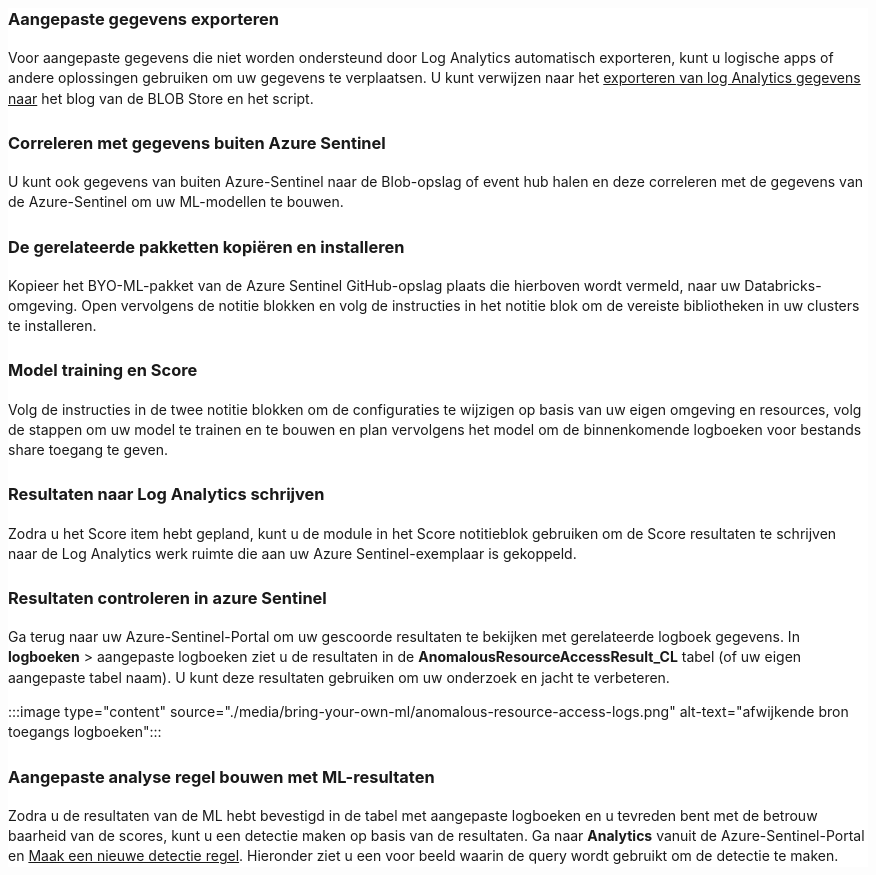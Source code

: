 ### <a name="export-custom-data"></a>Aangepaste gegevens exporteren

Voor aangepaste gegevens die niet worden ondersteund door Log Analytics automatisch exporteren, kunt u logische apps of andere oplossingen gebruiken om uw gegevens te verplaatsen. U kunt verwijzen naar het [exporteren van log Analytics gegevens naar](https://www.borninthecloud.com/exporting-log-analytics-data-to-blob-store/?preview=true) het blog van de BLOB Store en het script.

### <a name="correlate-with-data-outside-of-azure-sentinel"></a>Correleren met gegevens buiten Azure Sentinel

U kunt ook gegevens van buiten Azure-Sentinel naar de Blob-opslag of event hub halen en deze correleren met de gegevens van de Azure-Sentinel om uw ML-modellen te bouwen. 
 
### <a name="copy-and-install-the-related-packages"></a>De gerelateerde pakketten kopiëren en installeren

Kopieer het BYO-ML-pakket van de Azure Sentinel GitHub-opslag plaats die hierboven wordt vermeld, naar uw Databricks-omgeving. Open vervolgens de notitie blokken en volg de instructies in het notitie blok om de vereiste bibliotheken in uw clusters te installeren.

### <a name="model-training-and-scoring"></a>Model training en Score

Volg de instructies in de twee notitie blokken om de configuraties te wijzigen op basis van uw eigen omgeving en resources, volg de stappen om uw model te trainen en te bouwen en plan vervolgens het model om de binnenkomende logboeken voor bestands share toegang te geven.

### <a name="write-results-to-log-analytics"></a>Resultaten naar Log Analytics schrijven

Zodra u het Score item hebt gepland, kunt u de module in het Score notitieblok gebruiken om de Score resultaten te schrijven naar de Log Analytics werk ruimte die aan uw Azure Sentinel-exemplaar is gekoppeld.

### <a name="check-results-in-azure-sentinel"></a>Resultaten controleren in azure Sentinel

Ga terug naar uw Azure-Sentinel-Portal om uw gescoorde resultaten te bekijken met gerelateerde logboek gegevens. In **logboeken** > aangepaste logboeken ziet u de resultaten in de **AnomalousResourceAccessResult_CL** tabel (of uw eigen aangepaste tabel naam). U kunt deze resultaten gebruiken om uw onderzoek en jacht te verbeteren.

:::image type="content" source="./media/bring-your-own-ml/anomalous-resource-access-logs.png" alt-text="afwijkende bron toegangs logboeken":::

### <a name="build-custom-analytics-rule-with-ml-results"></a>Aangepaste analyse regel bouwen met ML-resultaten

Zodra u de resultaten van de ML hebt bevestigd in de tabel met aangepaste logboeken en u tevreden bent met de betrouw baarheid van de scores, kunt u een detectie maken op basis van de resultaten. Ga naar **Analytics** vanuit de Azure-Sentinel-Portal en [Maak een nieuwe detectie regel](tutorial-detect-threats-custom.md). Hieronder ziet u een voor beeld waarin de query wordt gebruikt om de detectie te maken.
